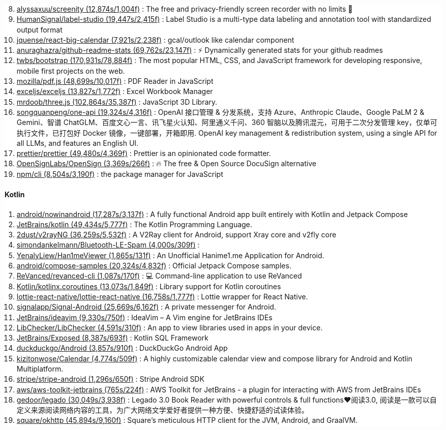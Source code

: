 8. [alyssaxuu/screenity (12,874s/1,004f)](https://github.com/alyssaxuu/screenity) : The free and privacy-friendly screen recorder with no limits 🎥
9. [HumanSignal/label-studio (19,447s/2,415f)](https://github.com/HumanSignal/label-studio) : Label Studio is a multi-type data labeling and annotation tool with standardized output format
10. [jquense/react-big-calendar (7,921s/2,238f)](https://github.com/jquense/react-big-calendar) : gcal/outlook like calendar component
11. [anuraghazra/github-readme-stats (69,762s/23,147f)](https://github.com/anuraghazra/github-readme-stats) : ⚡ Dynamically generated stats for your github readmes
12. [twbs/bootstrap (170,931s/78,884f)](https://github.com/twbs/bootstrap) : The most popular HTML, CSS, and JavaScript framework for developing responsive, mobile first projects on the web.
13. [mozilla/pdf.js (48,699s/10,017f)](https://github.com/mozilla/pdf.js) : PDF Reader in JavaScript
14. [exceljs/exceljs (13,827s/1,772f)](https://github.com/exceljs/exceljs) : Excel Workbook Manager
15. [mrdoob/three.js (102,864s/35,387f)](https://github.com/mrdoob/three.js) : JavaScript 3D Library.
16. [songquanpeng/one-api (19,324s/4,316f)](https://github.com/songquanpeng/one-api) : OpenAI 接口管理 & 分发系统，支持 Azure、Anthropic Claude、Google PaLM 2 & Gemini、智谱 ChatGLM、百度文心一言、讯飞星火认知、阿里通义千问、360 智脑以及腾讯混元，可用于二次分发管理 key，仅单可执行文件，已打包好 Docker 镜像，一键部署，开箱即用. OpenAI key management & redistribution system, using a single API for all LLMs, and features an English UI.
17. [prettier/prettier (49,480s/4,369f)](https://github.com/prettier/prettier) : Prettier is an opinionated code formatter.
18. [OpenSignLabs/OpenSign (3,369s/266f)](https://github.com/OpenSignLabs/OpenSign) : 🔥 The free & Open Source DocuSign alternative
19. [npm/cli (8,504s/3,190f)](https://github.com/npm/cli) : the package manager for JavaScript

#### Kotlin
1. [android/nowinandroid (17,287s/3,137f)](https://github.com/android/nowinandroid) : A fully functional Android app built entirely with Kotlin and Jetpack Compose
2. [JetBrains/kotlin (49,434s/5,777f)](https://github.com/JetBrains/kotlin) : The Kotlin Programming Language.
3. [2dust/v2rayNG (36,259s/5,532f)](https://github.com/2dust/v2rayNG) : A V2Ray client for Android, support Xray core and v2fly core
4. [simondankelmann/Bluetooth-LE-Spam (4,000s/309f)](https://github.com/simondankelmann/Bluetooth-LE-Spam) : 
5. [YenalyLiew/Han1meViewer (1,865s/131f)](https://github.com/YenalyLiew/Han1meViewer) : An Unofficial Hanime1.me Application for Android.
6. [android/compose-samples (20,324s/4,832f)](https://github.com/android/compose-samples) : Official Jetpack Compose samples.
7. [ReVanced/revanced-cli (1,087s/170f)](https://github.com/ReVanced/revanced-cli) : 💻 Command-line application to use ReVanced
8. [Kotlin/kotlinx.coroutines (13,073s/1,849f)](https://github.com/Kotlin/kotlinx.coroutines) : Library support for Kotlin coroutines
9. [lottie-react-native/lottie-react-native (16,758s/1,777f)](https://github.com/lottie-react-native/lottie-react-native) : Lottie wrapper for React Native.
10. [signalapp/Signal-Android (25,669s/6,162f)](https://github.com/signalapp/Signal-Android) : A private messenger for Android.
11. [JetBrains/ideavim (9,330s/750f)](https://github.com/JetBrains/ideavim) : IdeaVim – A Vim engine for JetBrains IDEs
12. [LibChecker/LibChecker (4,591s/310f)](https://github.com/LibChecker/LibChecker) : An app to view libraries used in apps in your device.
13. [JetBrains/Exposed (8,387s/693f)](https://github.com/JetBrains/Exposed) : Kotlin SQL Framework
14. [duckduckgo/Android (3,857s/910f)](https://github.com/duckduckgo/Android) : DuckDuckGo Android App
15. [kizitonwose/Calendar (4,774s/509f)](https://github.com/kizitonwose/Calendar) : A highly customizable calendar view and compose library for Android and Kotlin Multiplatform.
16. [stripe/stripe-android (1,296s/650f)](https://github.com/stripe/stripe-android) : Stripe Android SDK
17. [aws/aws-toolkit-jetbrains (765s/224f)](https://github.com/aws/aws-toolkit-jetbrains) : AWS Toolkit for JetBrains - a plugin for interacting with AWS from JetBrains IDEs
18. [gedoor/legado (30,049s/3,938f)](https://github.com/gedoor/legado) : Legado 3.0 Book Reader with powerful controls & full functions❤️阅读3.0, 阅读是一款可以自定义来源阅读网络内容的工具，为广大网络文学爱好者提供一种方便、快捷舒适的试读体验。
19. [square/okhttp (45,894s/9,160f)](https://github.com/square/okhttp) : Square’s meticulous HTTP client for the JVM, Android, and GraalVM.